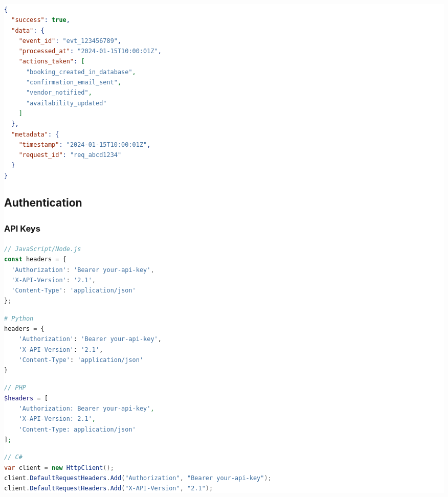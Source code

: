 ```json
{
  "success": true,
  "data": {
    "event_id": "evt_123456789",
    "processed_at": "2024-01-15T10:00:01Z",
    "actions_taken": [
      "booking_created_in_database",
      "confirmation_email_sent",
      "vendor_notified",
      "availability_updated"
    ]
  },
  "metadata": {
    "timestamp": "2024-01-15T10:00:01Z",
    "request_id": "req_abcd1234"
  }
}
```

## Authentication

### API Keys

```javascript
// JavaScript/Node.js
const headers = {
  'Authorization': 'Bearer your-api-key',
  'X-API-Version': '2.1',
  'Content-Type': 'application/json'
};
```

```python
# Python
headers = {
    'Authorization': 'Bearer your-api-key',
    'X-API-Version': '2.1',
    'Content-Type': 'application/json'
}
```

```php
// PHP
$headers = [
    'Authorization: Bearer your-api-key',
    'X-API-Version: 2.1',
    'Content-Type: application/json'
];
```

```csharp
// C#
var client = new HttpClient();
client.DefaultRequestHeaders.Add("Authorization", "Bearer your-api-key");
client.DefaultRequestHeaders.Add("X-API-Version", "2.1");
```

